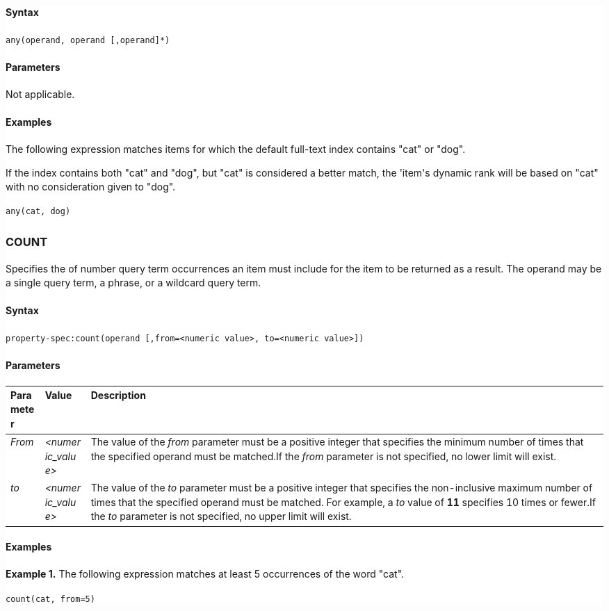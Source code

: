 #### Syntax

 `any(operand, operand [,operand]*)`
  
    
    

#### Parameters

Not applicable. 
  
    
    

#### Examples

 The following expression matches items for which the default full-text index contains "cat" or "dog".
  
    
    
If the index contains both "cat" and "dog", but "cat" is considered a better match, the 'item's dynamic rank will be based on "cat" with no consideration given to "dog". 
  
    
    
 `any(cat, dog)`
  
    
    

### COUNT
<a name="fql_count_operator"> </a>

Specifies the of number query term occurrences an item must include for the item to be returned as a result. The operand may be a single query term, a phrase, or a wildcard query term. 
  
    
    

#### Syntax

 `property-spec:count(operand [,from=<numeric value>, to=<numeric value>])`
  
    
    

#### Parameters



|**Parameter**|**Value**|**Description**|
|:-----|:-----|:-----|
| _From_| _<numeric_value>_|The value of the  _from_ parameter must be a positive integer that specifies the minimum number of times that the specified operand must be matched.If the  _from_ parameter is not specified, no lower limit will exist.|
| _to_| _<numeric_value>_|The value of the  _to_ parameter must be a positive integer that specifies the non-inclusive maximum number of times that the specified operand must be matched. For example, a _to_ value of **11** specifies 10 times or fewer.If the  _to_ parameter is not specified, no upper limit will exist.|
   

#### Examples

 **Example 1.** The following expression matches at least 5 occurrences of the word "cat".
  
    
    
 `count(cat, from=5)`
  